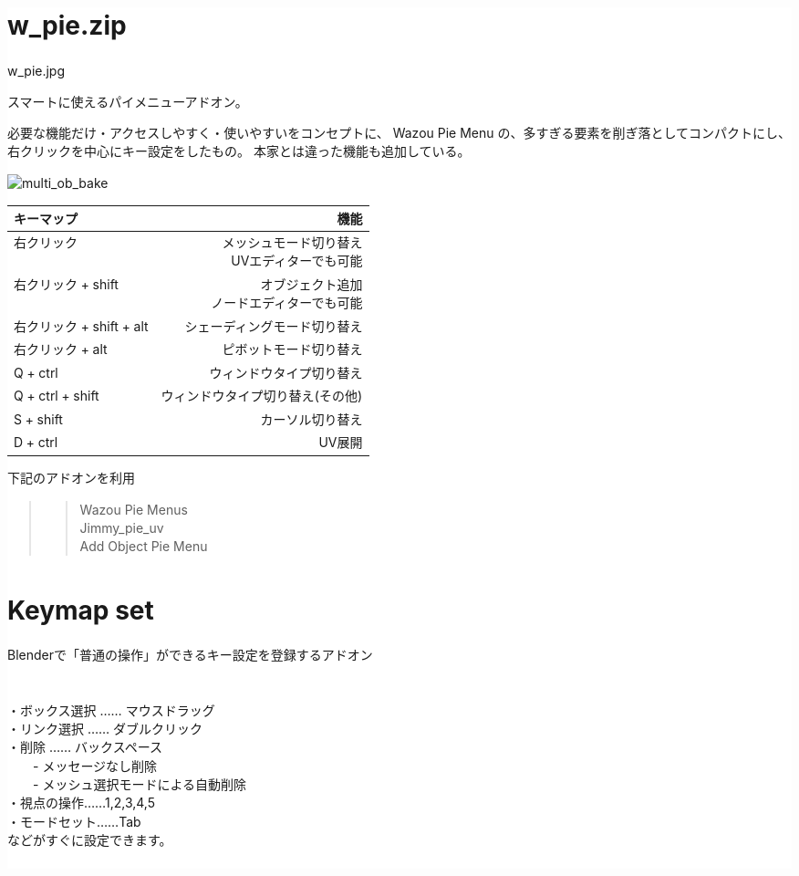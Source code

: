 

# w_pie.zip

w_pie.jpg

スマートに使えるパイメニューアドオン。

必要な機能だけ・アクセスしやすく・使いやすいをコンセプトに、
Wazou Pie Menu の、多すぎる要素を削ぎ落としてコンパクトにし、右クリックを中心にキー設定をしたもの。
本家とは違った機能も追加している。


<img src="https://github.com/bookyakuno/img/blob/master/w_pie.jpg" alt="multi_ob_bake">  


| キーマップ | 機能 |
|:-----------|------------:|
| 右クリック       |        メッシュモード切り替え<br>UVエディターでも可能 |
| 右クリック + shift       |        オブジェクト追加<br>ノードエディターでも可能 |
| 右クリック  + shift + alt       |        シェーディングモード切り替え |
| 右クリック + alt       |        ピボットモード切り替え |
| Q + ctrl      |        ウィンドウタイプ切り替え |
| Q + ctrl + shift       |        ウィンドウタイプ切り替え(その他) |
| S + shift       |        カーソル切り替え |
| D + ctrl      |        UV展開 |

下記のアドオンを利用
>> Wazou Pie Menus<br>
>> Jimmy_pie_uv<br>
>> Add Object Pie Menu<br>  




  
# Keymap set  

Blenderで「普通の操作」ができるキー設定を登録するアドオン<br>
<br>
<br>
・ボックス選択 …… マウスドラッグ<br>
・リンク選択 …… ダブルクリック<br>
・削除 …… バックスペース<br>
　　- メッセージなし削除<br>
　　- メッシュ選択モードによる自動削除<br>
・視点の操作……1,2,3,4,5<br>
・モードセット……Tab<br>
などがすぐに設定できます。<br>
<br>

